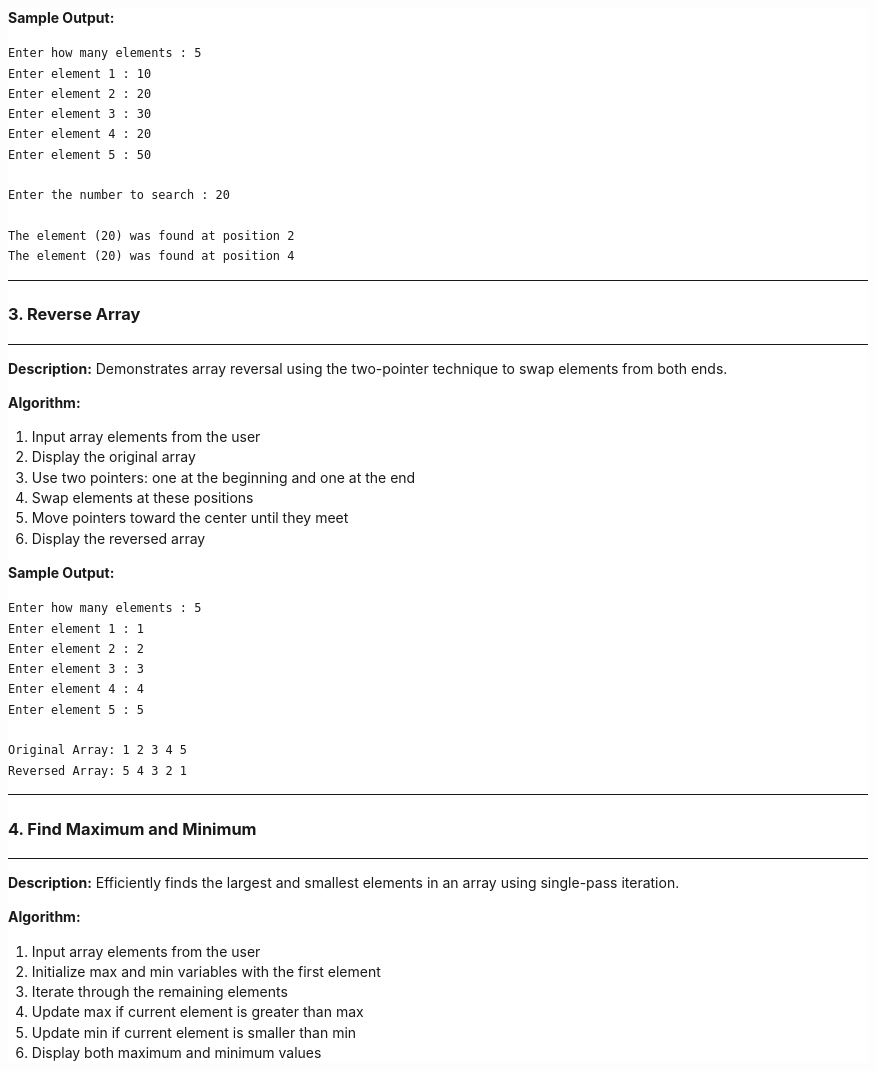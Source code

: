 **Sample Output:**
```
Enter how many elements : 5
Enter element 1 : 10
Enter element 2 : 20
Enter element 3 : 30
Enter element 4 : 20
Enter element 5 : 50

Enter the number to search : 20

The element (20) was found at position 2
The element (20) was found at position 4
```

---

### 3. Reverse Array

---

**Description:** Demonstrates array reversal using the two-pointer technique to swap elements from both ends.

**Algorithm:**
1. Input array elements from the user
2. Display the original array
3. Use two pointers: one at the beginning and one at the end
4. Swap elements at these positions
5. Move pointers toward the center until they meet
6. Display the reversed array

**Sample Output:**
```
Enter how many elements : 5
Enter element 1 : 1
Enter element 2 : 2
Enter element 3 : 3
Enter element 4 : 4
Enter element 5 : 5

Original Array: 1 2 3 4 5
Reversed Array: 5 4 3 2 1
```

---

### 4. Find Maximum and Minimum

---

**Description:** Efficiently finds the largest and smallest elements in an array using single-pass iteration.

**Algorithm:**
1. Input array elements from the user
2. Initialize max and min variables with the first element
3. Iterate through the remaining elements
4. Update max if current element is greater than max
5. Update min if current element is smaller than min
6. Display both maximum and minimum values
